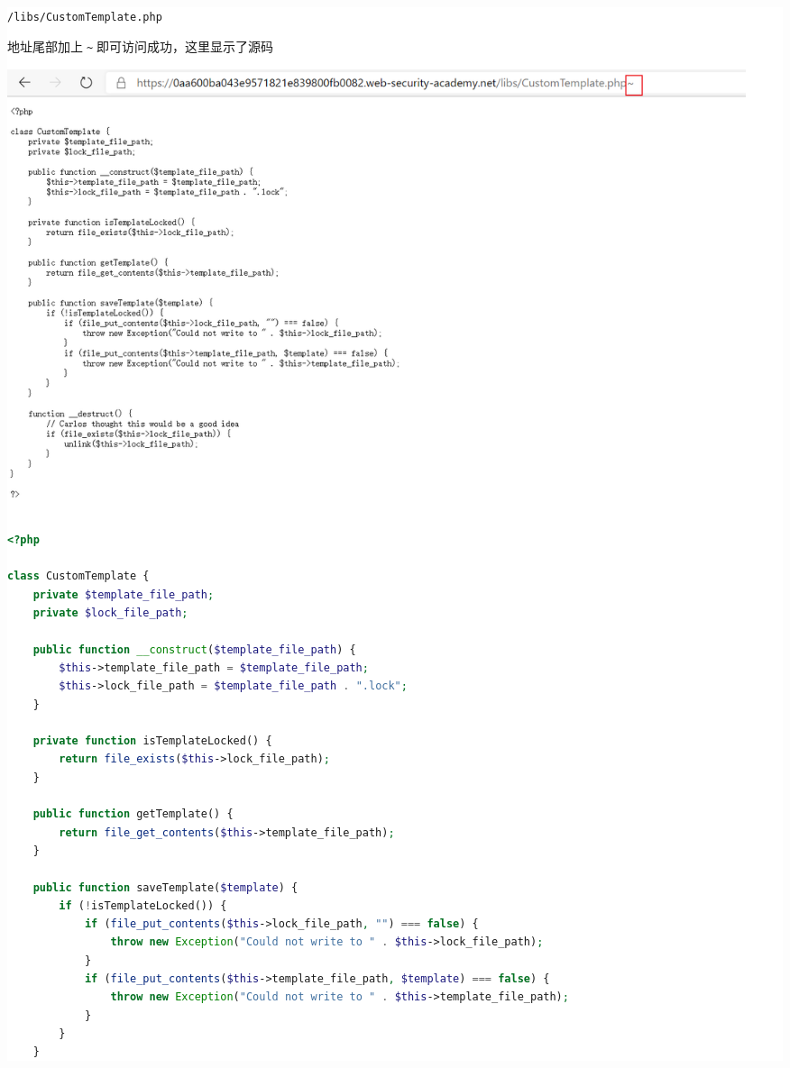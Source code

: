 ```
/libs/CustomTemplate.php
```

地址尾部加上 `~` 即可访问成功，这里显示了源码

<img src=".\图片\Snipaste_2023-08-05_15-00-26.png" alt="Snipaste_2023-08-05_15-00-26" style="zoom:80%;" />

```php
<?php

class CustomTemplate {
    private $template_file_path;
    private $lock_file_path;

    public function __construct($template_file_path) {
        $this->template_file_path = $template_file_path;
        $this->lock_file_path = $template_file_path . ".lock";
    }

    private function isTemplateLocked() {
        return file_exists($this->lock_file_path);
    }

    public function getTemplate() {
        return file_get_contents($this->template_file_path);
    }

    public function saveTemplate($template) {
        if (!isTemplateLocked()) {
            if (file_put_contents($this->lock_file_path, "") === false) {
                throw new Exception("Could not write to " . $this->lock_file_path);
            }
            if (file_put_contents($this->template_file_path, $template) === false) {
                throw new Exception("Could not write to " . $this->template_file_path);
            }
        }
    }

```